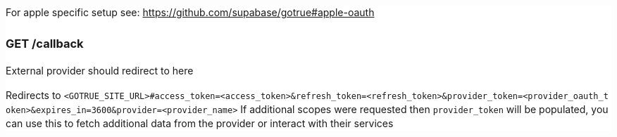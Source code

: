 For apple specific setup see: https://github.com/supabase/gotrue#apple-oauth

### **GET /callback**

External provider should redirect to here

Redirects to `<GOTRUE_SITE_URL>#access_token=<access_token>&refresh_token=<refresh_token>&provider_token=<provider_oauth_token>&expires_in=3600&provider=<provider_name>`
If additional scopes were requested then `provider_token` will be populated, you can use this to fetch additional data from the provider or interact with their services
